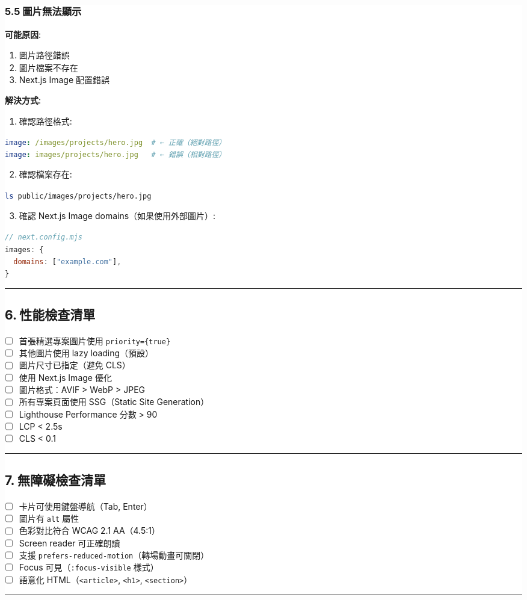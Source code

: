 
### 5.5 圖片無法顯示

**可能原因**:

1. 圖片路徑錯誤
2. 圖片檔案不存在
3. Next.js Image 配置錯誤

**解決方式**:

1. 確認路徑格式:

```yaml
image: /images/projects/hero.jpg  # ← 正確（絕對路徑）
image: images/projects/hero.jpg   # ← 錯誤（相對路徑）
```

2. 確認檔案存在:

```bash
ls public/images/projects/hero.jpg
```

3. 確認 Next.js Image domains（如果使用外部圖片）:

```js
// next.config.mjs
images: {
  domains: ["example.com"],
}
```

---

## 6. 性能檢查清單

- [ ] 首張精選專案圖片使用 `priority={true}`
- [ ] 其他圖片使用 lazy loading（預設）
- [ ] 圖片尺寸已指定（避免 CLS）
- [ ] 使用 Next.js Image 優化
- [ ] 圖片格式：AVIF > WebP > JPEG
- [ ] 所有專案頁面使用 SSG（Static Site Generation）
- [ ] Lighthouse Performance 分數 > 90
- [ ] LCP < 2.5s
- [ ] CLS < 0.1

---

## 7. 無障礙檢查清單

- [ ] 卡片可使用鍵盤導航（Tab, Enter）
- [ ] 圖片有 `alt` 屬性
- [ ] 色彩對比符合 WCAG 2.1 AA（4.5:1）
- [ ] Screen reader 可正確朗讀
- [ ] 支援 `prefers-reduced-motion`（轉場動畫可關閉）
- [ ] Focus 可見（`:focus-visible` 樣式）
- [ ] 語意化 HTML（`<article>`, `<h1>`, `<section>`）

---